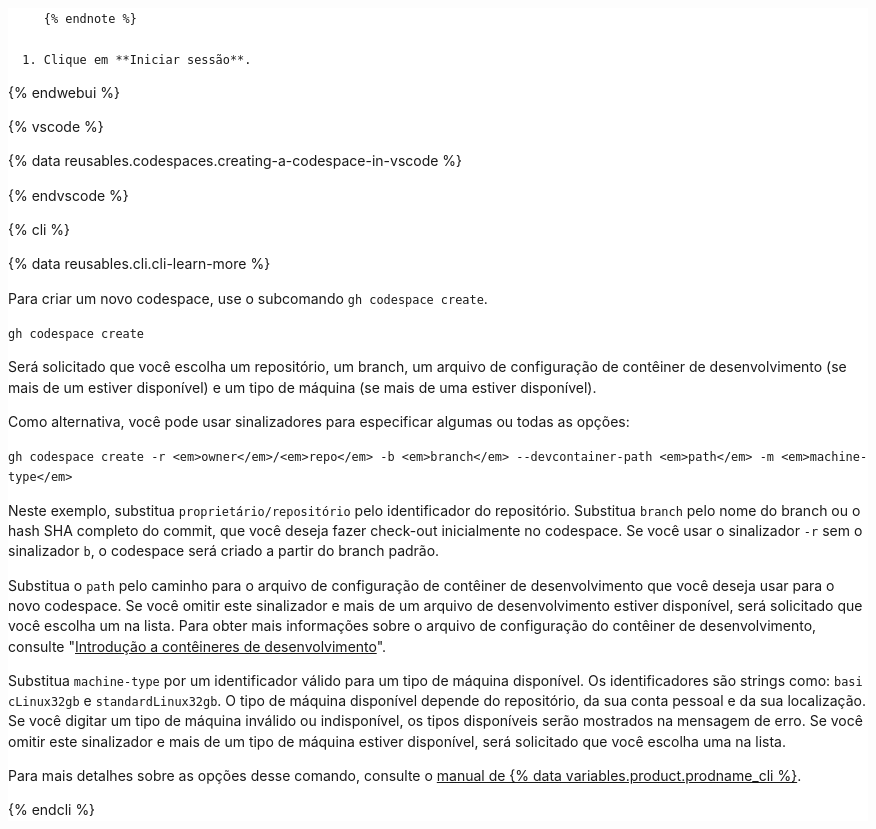          {% endnote %}

      1. Clique em **Iniciar sessão**.

{% endwebui %}

{% vscode %}

{% data reusables.codespaces.creating-a-codespace-in-vscode %}

{% endvscode %}

{% cli %}

{% data reusables.cli.cli-learn-more %}

Para criar um novo codespace, use o subcomando `gh codespace create`.

```shell
gh codespace create 
```

Será solicitado que você escolha um repositório, um branch, um arquivo de configuração de contêiner de desenvolvimento (se mais de um estiver disponível) e um tipo de máquina (se mais de uma estiver disponível).

Como alternativa, você pode usar sinalizadores para especificar algumas ou todas as opções:

```shell
gh codespace create -r <em>owner</em>/<em>repo</em> -b <em>branch</em> --devcontainer-path <em>path</em> -m <em>machine-type</em> 
```

Neste exemplo, substitua `proprietário/repositório` pelo identificador do repositório. Substitua `branch` pelo nome do branch ou o hash SHA completo do commit, que você deseja fazer check-out inicialmente no codespace. Se você usar o sinalizador `-r` sem o sinalizador `b`, o codespace será criado a partir do branch padrão.

Substitua o `path` pelo caminho para o arquivo de configuração de contêiner de desenvolvimento que você deseja usar para o novo codespace. Se você omitir este sinalizador e mais de um arquivo de desenvolvimento estiver disponível, será solicitado que você escolha um na lista. Para obter mais informações sobre o arquivo de configuração do contêiner de desenvolvimento, consulte "[Introdução a contêineres de desenvolvimento](/codespaces/setting-up-your-project-for-codespaces/introduction-to-dev-containers)".

Substitua `machine-type` por um identificador válido para um tipo de máquina disponível. Os identificadores são strings como: `basicLinux32gb` e `standardLinux32gb`. O tipo de máquina disponível depende do repositório, da sua conta pessoal e da sua localização. Se você digitar um tipo de máquina inválido ou indisponível, os tipos disponíveis serão mostrados na mensagem de erro. Se você omitir este sinalizador e mais de um tipo de máquina estiver disponível, será solicitado que você escolha uma na lista.

Para mais detalhes sobre as opções desse comando, consulte o [manual de {% data variables.product.prodname_cli %}](https://cli.github.com/manual/gh_codespace_create).

{% endcli %}
